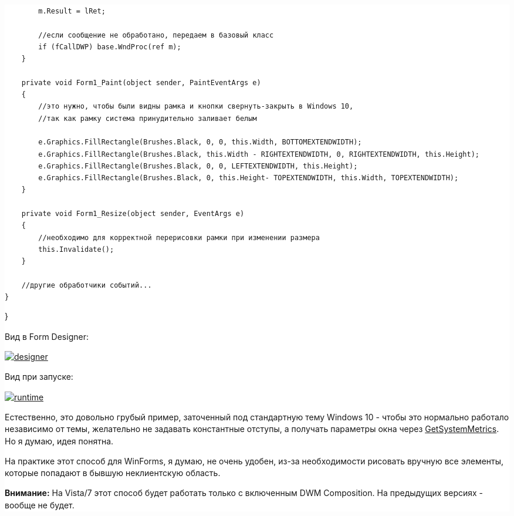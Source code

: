             m.Result = lRet;

            //если сообщение не обработано, передаем в базовый класс
            if (fCallDWP) base.WndProc(ref m);
        }             

        private void Form1_Paint(object sender, PaintEventArgs e)
        {
            //это нужно, чтобы были видны рамка и кнопки свернуть-закрыть в Windows 10, 
            //так как рамку система принудительно заливает белым

            e.Graphics.FillRectangle(Brushes.Black, 0, 0, this.Width, BOTTOMEXTENDWIDTH);
            e.Graphics.FillRectangle(Brushes.Black, this.Width - RIGHTEXTENDWIDTH, 0, RIGHTEXTENDWIDTH, this.Height);
            e.Graphics.FillRectangle(Brushes.Black, 0, 0, LEFTEXTENDWIDTH, this.Height);
            e.Graphics.FillRectangle(Brushes.Black, 0, this.Height- TOPEXTENDWIDTH, this.Width, TOPEXTENDWIDTH);
        }

        private void Form1_Resize(object sender, EventArgs e)
        {
            //необходимо для корректной перерисовки рамки при изменении размера
            this.Invalidate();
        }

        //другие обработчики событий...        
    }
}
</code></pre>

<p>Вид в Form Designer:</p>

<p><a href="https://i.stack.imgur.com/hRoC0.png" rel="noreferrer"><img src="https://i.stack.imgur.com/hRoC0.png" alt="designer"></a></p>

<p>Вид при запуске:</p>

<p><a href="https://i.stack.imgur.com/g6Ac9.png" rel="noreferrer"><img src="https://i.stack.imgur.com/g6Ac9.png" alt="runtime"></a></p>

<p>Естественно, это довольно грубый пример, заточенный под стандартную тему Windows 10 - чтобы это нормально работало независимо от темы, желательно не задавать константные отступы, а получать параметры окна через <a href="https://docs.microsoft.com/en-us/windows/win32/api/winuser/nf-winuser-getsystemmetrics" rel="noreferrer">GetSystemMetrics</a>. Но я думаю, идея понятна. </p>

<p>На практике этот способ для WinForms, я думаю, не очень удобен, из-за необходимости рисовать вручную все элементы, которые попадают в бывшую неклиентскую область. </p>

<p><strong>Внимание:</strong> На Vista/7 этот способ будет работать только с включенным DWM Composition. На предыдущих версиях - вообще не будет.</p>
